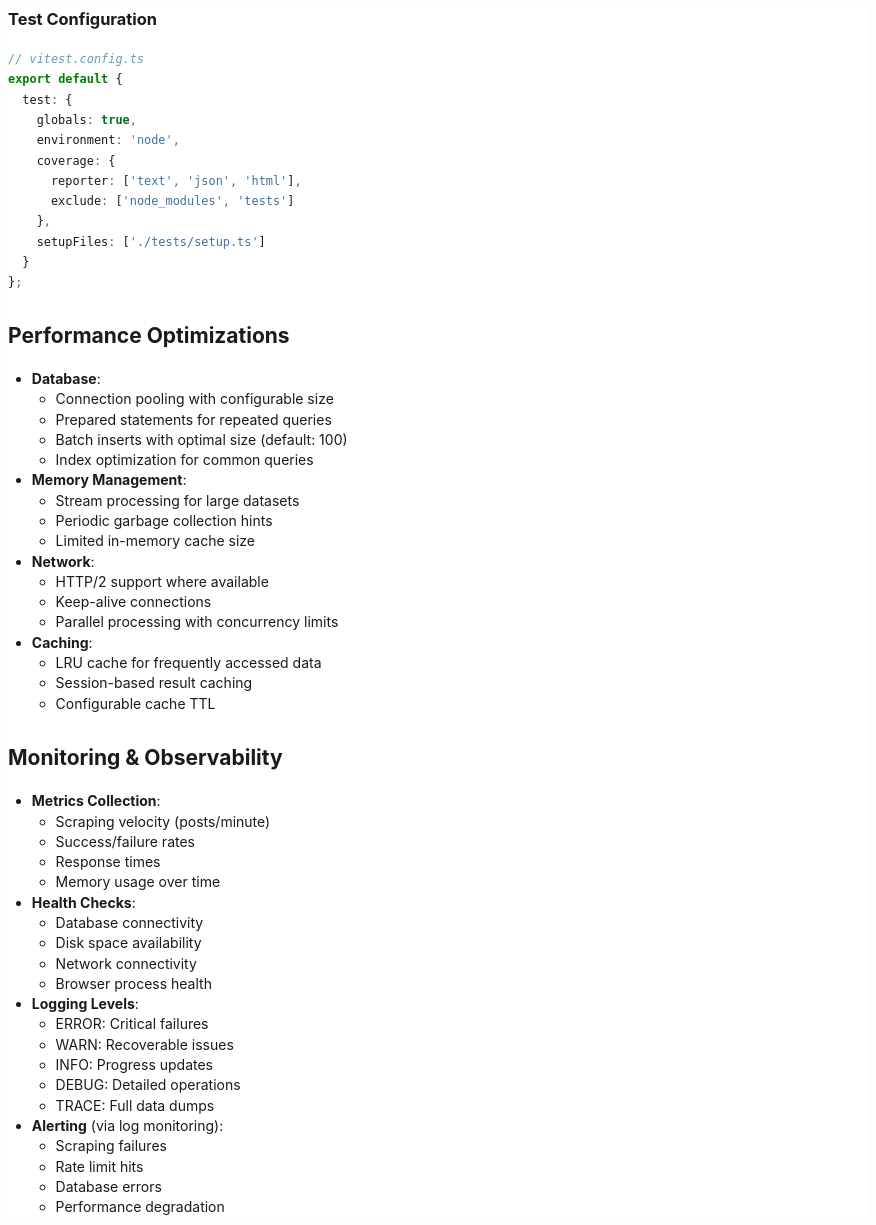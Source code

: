 ### Test Configuration
```typescript
// vitest.config.ts
export default {
  test: {
    globals: true,
    environment: 'node',
    coverage: {
      reporter: ['text', 'json', 'html'],
      exclude: ['node_modules', 'tests']
    },
    setupFiles: ['./tests/setup.ts']
  }
};
```

## Performance Optimizations
- **Database**:
  - Connection pooling with configurable size
  - Prepared statements for repeated queries
  - Batch inserts with optimal size (default: 100)
  - Index optimization for common queries
- **Memory Management**:
  - Stream processing for large datasets
  - Periodic garbage collection hints
  - Limited in-memory cache size
- **Network**:
  - HTTP/2 support where available
  - Keep-alive connections
  - Parallel processing with concurrency limits
- **Caching**:
  - LRU cache for frequently accessed data
  - Session-based result caching
  - Configurable cache TTL

## Monitoring & Observability
- **Metrics Collection**:
  - Scraping velocity (posts/minute)
  - Success/failure rates
  - Response times
  - Memory usage over time
- **Health Checks**:
  - Database connectivity
  - Disk space availability
  - Network connectivity
  - Browser process health
- **Logging Levels**:
  - ERROR: Critical failures
  - WARN: Recoverable issues
  - INFO: Progress updates
  - DEBUG: Detailed operations
  - TRACE: Full data dumps
- **Alerting** (via log monitoring):
  - Scraping failures
  - Rate limit hits
  - Database errors
  - Performance degradation
